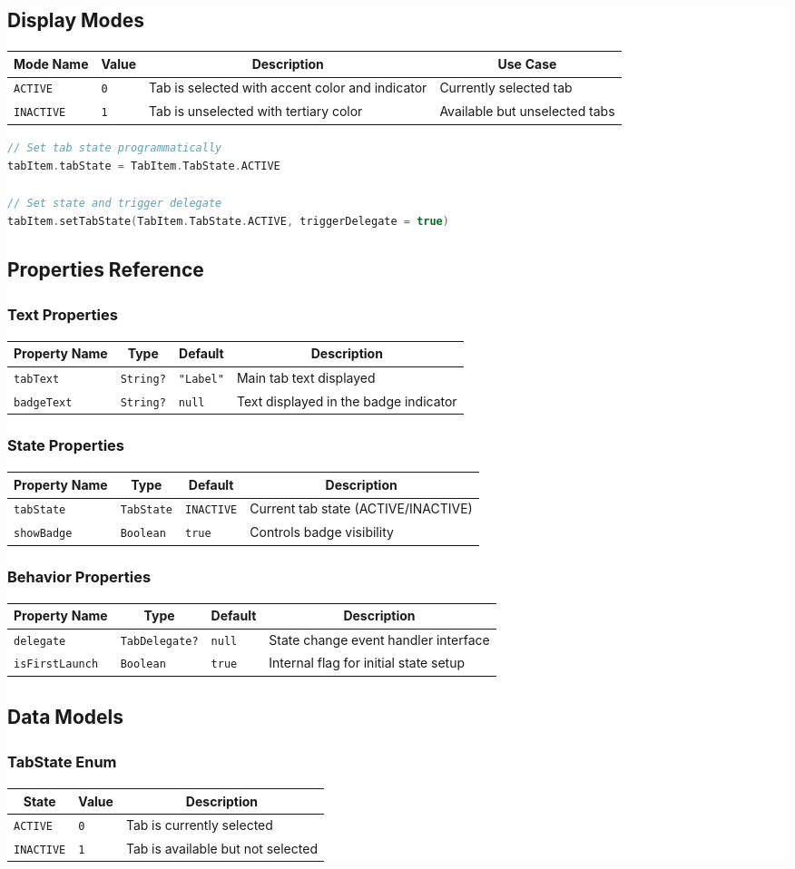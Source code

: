 ## Display Modes

| Mode Name | Value | Description | Use Case |
| --------- | ----- | ----------- | -------- |
| `ACTIVE` | `0` | Tab is selected with accent color and indicator | Currently selected tab |
| `INACTIVE` | `1` | Tab is unselected with tertiary color | Available but unselected tabs |

```kotlin
// Set tab state programmatically
tabItem.tabState = TabItem.TabState.ACTIVE

// Set state and trigger delegate
tabItem.setTabState(TabItem.TabState.ACTIVE, triggerDelegate = true)
```

## Properties Reference

### Text Properties

| Property Name | Type | Default | Description |
| ------------- | ---- | ------- | ----------- |
| `tabText` | `String?` | `"Label"` | Main tab text displayed |
| `badgeText` | `String?` | `null` | Text displayed in the badge indicator |

### State Properties

| Property Name | Type | Default | Description |
| ------------- | ---- | ------- | ----------- |
| `tabState` | `TabState` | `INACTIVE` | Current tab state (ACTIVE/INACTIVE) |
| `showBadge` | `Boolean` | `true` | Controls badge visibility |

### Behavior Properties

| Property Name | Type | Default | Description |
| ------------- | ---- | ------- | ----------- |
| `delegate` | `TabDelegate?` | `null` | State change event handler interface |
| `isFirstLaunch` | `Boolean` | `true` | Internal flag for initial state setup |

## Data Models

### TabState Enum

| State | Value | Description |
| ----- | ----- | ----------- |
| `ACTIVE` | `0` | Tab is currently selected |
| `INACTIVE` | `1` | Tab is available but not selected |
